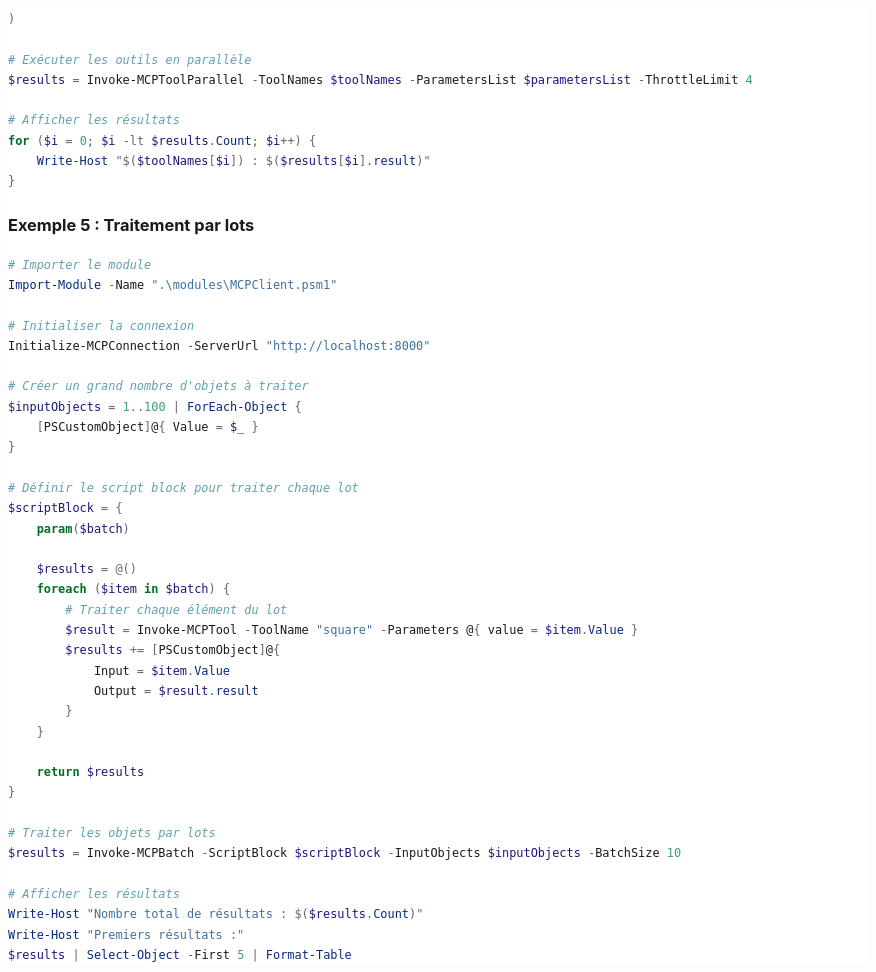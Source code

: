 ```powershell
)

# Exécuter les outils en parallèle
$results = Invoke-MCPToolParallel -ToolNames $toolNames -ParametersList $parametersList -ThrottleLimit 4

# Afficher les résultats
for ($i = 0; $i -lt $results.Count; $i++) {
    Write-Host "$($toolNames[$i]) : $($results[$i].result)"
}
```

### Exemple 5 : Traitement par lots

```powershell
# Importer le module
Import-Module -Name ".\modules\MCPClient.psm1"

# Initialiser la connexion
Initialize-MCPConnection -ServerUrl "http://localhost:8000"

# Créer un grand nombre d'objets à traiter
$inputObjects = 1..100 | ForEach-Object {
    [PSCustomObject]@{ Value = $_ }
}

# Définir le script block pour traiter chaque lot
$scriptBlock = {
    param($batch)

    $results = @()
    foreach ($item in $batch) {
        # Traiter chaque élément du lot
        $result = Invoke-MCPTool -ToolName "square" -Parameters @{ value = $item.Value }
        $results += [PSCustomObject]@{
            Input = $item.Value
            Output = $result.result
        }
    }

    return $results
}

# Traiter les objets par lots
$results = Invoke-MCPBatch -ScriptBlock $scriptBlock -InputObjects $inputObjects -BatchSize 10

# Afficher les résultats
Write-Host "Nombre total de résultats : $($results.Count)"
Write-Host "Premiers résultats :"
$results | Select-Object -First 5 | Format-Table
```
